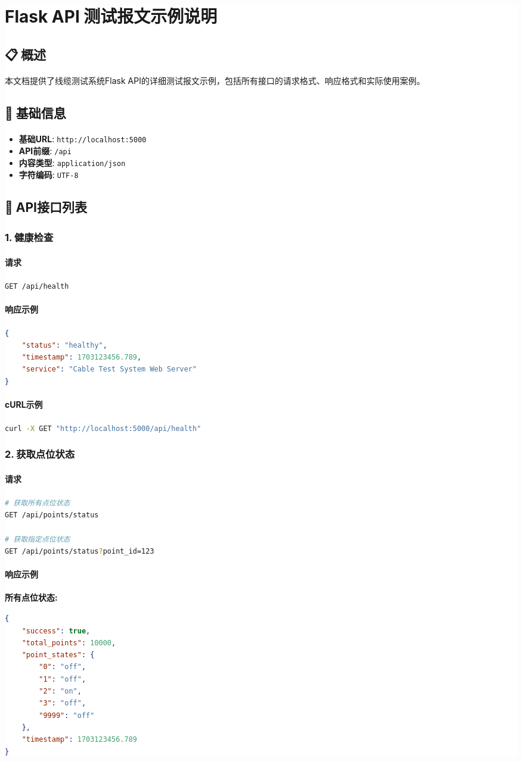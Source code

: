 # Flask API 测试报文示例说明

## 📋 概述

本文档提供了线缆测试系统Flask API的详细测试报文示例，包括所有接口的请求格式、响应格式和实际使用案例。

## 🔌 基础信息

- **基础URL**: `http://localhost:5000`
- **API前缀**: `/api`
- **内容类型**: `application/json`
- **字符编码**: `UTF-8`

## 📡 API接口列表

### 1. 健康检查

#### 请求
```bash
GET /api/health
```

#### 响应示例
```json
{
    "status": "healthy",
    "timestamp": 1703123456.789,
    "service": "Cable Test System Web Server"
}
```

#### cURL示例
```bash
curl -X GET "http://localhost:5000/api/health"
```

### 2. 获取点位状态

#### 请求
```bash
# 获取所有点位状态
GET /api/points/status

# 获取指定点位状态
GET /api/points/status?point_id=123
```

#### 响应示例

**所有点位状态:**
```json
{
    "success": true,
    "total_points": 10000,
    "point_states": {
        "0": "off",
        "1": "off",
        "2": "on",
        "3": "off",
        "9999": "off"
    },
    "timestamp": 1703123456.789
}
```